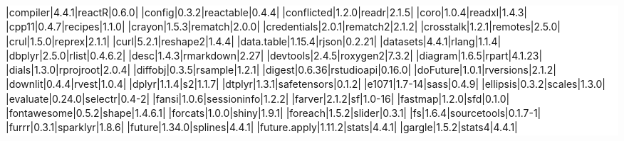 |compiler|4.4.1|reactR|0.6.0|
|config|0.3.2|reactable|0.4.4|
|conflicted|1.2.0|readr|2.1.5|
|coro|1.0.4|readxl|1.4.3|
|cpp11|0.4.7|recipes|1.1.0|
|crayon|1.5.3|rematch|2.0.0|
|credentials|2.0.1|rematch2|2.1.2|
|crosstalk|1.2.1|remotes|2.5.0|
|crul|1.5.0|reprex|2.1.1|
|curl|5.2.1|reshape2|1.4.4|
|data.table|1.15.4|rjson|0.2.21|
|datasets|4.4.1|rlang|1.1.4|
|dbplyr|2.5.0|rlist|0.4.6.2|
|desc|1.4.3|rmarkdown|2.27|
|devtools|2.4.5|roxygen2|7.3.2|
|diagram|1.6.5|rpart|4.1.23|
|dials|1.3.0|rprojroot|2.0.4|
|diffobj|0.3.5|rsample|1.2.1|
|digest|0.6.36|rstudioapi|0.16.0|
|doFuture|1.0.1|rversions|2.1.2|
|downlit|0.4.4|rvest|1.0.4|
|dplyr|1.1.4|s2|1.1.7|
|dtplyr|1.3.1|safetensors|0.1.2|
|e1071|1.7-14|sass|0.4.9|
|ellipsis|0.3.2|scales|1.3.0|
|evaluate|0.24.0|selectr|0.4-2|
|fansi|1.0.6|sessioninfo|1.2.2|
|farver|2.1.2|sf|1.0-16|
|fastmap|1.2.0|sfd|0.1.0|
|fontawesome|0.5.2|shape|1.4.6.1|
|forcats|1.0.0|shiny|1.9.1|
|foreach|1.5.2|slider|0.3.1|
|fs|1.6.4|sourcetools|0.1.7-1|
|furrr|0.3.1|sparklyr|1.8.6|
|future|1.34.0|splines|4.4.1|
|future.apply|1.11.2|stats|4.4.1|
|gargle|1.5.2|stats4|4.4.1|